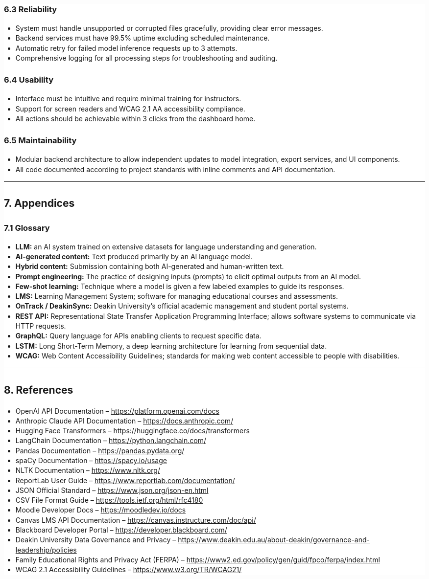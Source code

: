 ### 6.3 Reliability  
- System must handle unsupported or corrupted files gracefully, providing clear error messages.  
- Backend services must have 99.5% uptime excluding scheduled maintenance.  
- Automatic retry for failed model inference requests up to 3 attempts.  
- Comprehensive logging for all processing steps for troubleshooting and auditing.  

### 6.4 Usability  
- Interface must be intuitive and require minimal training for instructors.  
- Support for screen readers and WCAG 2.1 AA accessibility compliance.  
- All actions should be achievable within 3 clicks from the dashboard home.  

### 6.5 Maintainability  
- Modular backend architecture to allow independent updates to model integration, export services, and UI components.  
- All code documented according to project standards with inline comments and API documentation.  

---

## 7. Appendices  

### 7.1 Glossary  
- **LLM:** an AI system trained on extensive datasets for language understanding and generation.  
- **AI-generated content:** Text produced primarily by an AI language model.  
- **Hybrid content:** Submission containing both AI-generated and human-written text.  
- **Prompt engineering:** The practice of designing inputs (prompts) to elicit optimal outputs from an AI model.  
- **Few-shot learning:** Technique where a model is given a few labeled examples to guide its responses.  
- **LMS:** Learning Management System; software for managing educational courses and assessments.  
- **OnTrack / DeakinSync:** Deakin University’s official academic management and student portal systems.  
- **REST API:** Representational State Transfer Application Programming Interface; allows software systems to communicate via HTTP requests.  
- **GraphQL:** Query language for APIs enabling clients to request specific data.  
- **LSTM:** Long Short-Term Memory, a deep learning architecture for learning from sequential data.  
- **WCAG:** Web Content Accessibility Guidelines; standards for making web content accessible to people with disabilities.  

---

## 8. References  
- OpenAI API Documentation – https://platform.openai.com/docs  
- Anthropic Claude API Documentation – https://docs.anthropic.com/  
- Hugging Face Transformers – https://huggingface.co/docs/transformers  
- LangChain Documentation – https://python.langchain.com/  
- Pandas Documentation – https://pandas.pydata.org/  
- spaCy Documentation – https://spacy.io/usage  
- NLTK Documentation – https://www.nltk.org/  
- ReportLab User Guide – https://www.reportlab.com/documentation/  
- JSON Official Standard – https://www.json.org/json-en.html  
- CSV File Format Guide – https://tools.ietf.org/html/rfc4180  
- Moodle Developer Docs – https://moodledev.io/docs  
- Canvas LMS API Documentation – https://canvas.instructure.com/doc/api/  
- Blackboard Developer Portal – https://developer.blackboard.com/  
- Deakin University Data Governance and Privacy – https://www.deakin.edu.au/about-deakin/governance-and-leadership/policies  
- Family Educational Rights and Privacy Act (FERPA) – https://www2.ed.gov/policy/gen/guid/fpco/ferpa/index.html  
- WCAG 2.1 Accessibility Guidelines – https://www.w3.org/TR/WCAG21/  
